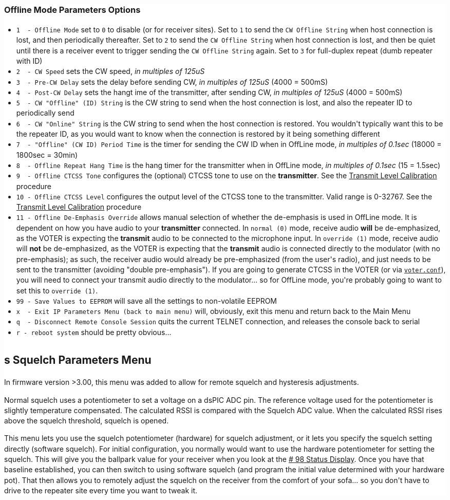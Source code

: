 ### Offline Mode Parameters Options

* `1  - Offline Mode` set to `0` to disable (or for receiver sites). Set to `1` to send the `CW Offline String` when host connection is lost, and then periodically thereafter. Set to `2` to send the `CW Offline String` when host connection is lost, and then be quiet until there is a receiver event to trigger sending the `CW Offline String` again. Set to `3` for full-duplex repeat (dumb repeater with ID)
* `2  - CW Speed` sets the CW speed, *in multiples of 125uS*
* `3  - Pre-CW Delay` sets the delay before sending CW, *in multiples of 125uS* (4000 = 500mS)
* `4  - Post-CW Delay` sets the hangt ime of the transmitter, after sending CW, *in multiples of 125uS* (4000 = 500mS)
* `5  - CW "Offline" (ID) String` is the CW string to send when the host connection is lost, and also the repeater ID to periodically send
* `6  - CW "Online" String` is the CW string to send when the host connection is restored. You wouldn't typically want this to be the repeater ID, as you would want to know when the connection is restored by it being something different
* `7  - "Offline" (CW ID) Period Time` is the timer for sending the CW ID when in OffLine mode, *in multiples of 0.1sec* (18000 = 1800sec = 30min)
* `8  - Offline Repeat Hang Time` is the hang timer for the transmitter when in OffLine mode, *in multiples of 0.1sec* (15 = 1.5sec)
* `9  - Offline CTCSS Tone` configures the (optional) CTCSS tone to use on the **transmitter**. See the [Transmit Level Calibration](./voter-hardware.md#transmit-level-calibration) procedure
* `10 - Offline CTCSS Level` configures the output level of the CTCSS tone to the transmitter. Valid range is 0-32767. See the [Transmit Level Calibration](./voter-hardware.md#transmit-level-calibration) procedure
* `11 - Offline De-Emphasis Override` allows manual selection of whether the de-emphasis is used in OffLine mode. It is dependent on how you have audio to your **transmitter** connected. In `normal (0)` mode, receive audio **will** be de-emphasized, as the VOTER is expecting the **transmit** audio to be connected to the microphone input. In `override (1)` mode, receive audio will **not** be de-emphasized, as the VOTER is expecting that the **transmit** audio is connected directly to the modulator (with no pre-emphasis); as such, the receiver audio would already be pre-emphasized (from the user's radio), and just needs to be sent to the transmitter (avoiding "double pre-emphasis"). If you are going to generate CTCSS in the VOTER (or via [`voter.conf`](../config/voter_conf.md)), you will need to connect your transmit audio directly to the modulator... so for OffLine mode, you're probably going to want to set this to `override (1)`.
* `99 - Save Values to EEPROM` will save all the settings to non-volatile EEPROM
* `x  - Exit IP Parameters Menu (back to main menu)` will, obviously, exit this menu and return back to the Main Menu
* `q  - Disconnect Remote Console Session` quits the current TELNET connection, and releases the console back to serial
* `r - reboot system` should be pretty obvious...

## s Squelch Parameters Menu
In firmware version >3.00, this menu was added to allow for remote squelch and hysteresis adjustments.

Normal squelch uses a potentiometer to set a voltage on a dsPIC ADC pin. The reference voltage used for the potentiometer is slightly temperature compensated. The calculated RSSI is compared with the Squelch ADC value. When the calculated RSSI rises above the squelch threshold, squelch is opened. 

This menu lets you use the squelch potentiometer (hardware) for squelch adjustment, or it lets you specify the squelch setting directly (software squelch). For initial configuration, you normally would want to use the hardware potentiometer for setting the squelch. This will give you the ballpark value for your receiver when you look at the [# 98 Status Display](#98-status-display). Once you have that baseline established, you can then switch to using software squelch (and program the initial value determined with your hardware pot). That then allows you to remotely adjust the squelch on the receiver from the comfort of your sofa... so you don't have to drive to the repeater site every time you want to tweak it.

